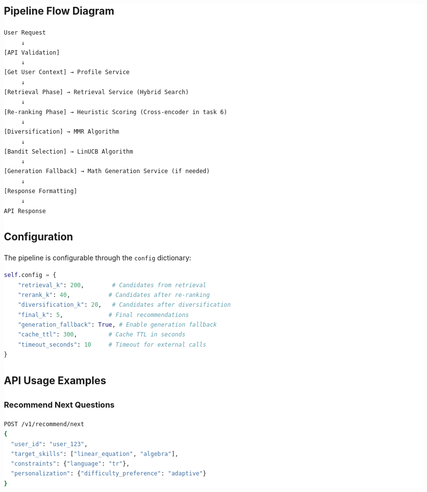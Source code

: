 ## Pipeline Flow Diagram

```
User Request
     ↓
[API Validation]
     ↓
[Get User Context] → Profile Service
     ↓
[Retrieval Phase] → Retrieval Service (Hybrid Search)
     ↓
[Re-ranking Phase] → Heuristic Scoring (Cross-encoder in task 6)
     ↓
[Diversification] → MMR Algorithm
     ↓
[Bandit Selection] → LinUCB Algorithm
     ↓
[Generation Fallback] → Math Generation Service (if needed)
     ↓
[Response Formatting]
     ↓
API Response
```

## Configuration

The pipeline is configurable through the `config` dictionary:

```python
self.config = {
    "retrieval_k": 200,        # Candidates from retrieval
    "rerank_k": 40,           # Candidates after re-ranking
    "diversification_k": 20,   # Candidates after diversification
    "final_k": 5,             # Final recommendations
    "generation_fallback": True, # Enable generation fallback
    "cache_ttl": 300,         # Cache TTL in seconds
    "timeout_seconds": 10     # Timeout for external calls
}
```

## API Usage Examples

### Recommend Next Questions
```bash
POST /v1/recommend/next
{
  "user_id": "user_123",
  "target_skills": ["linear_equation", "algebra"],
  "constraints": {"language": "tr"},
  "personalization": {"difficulty_preference": "adaptive"}
}
```
